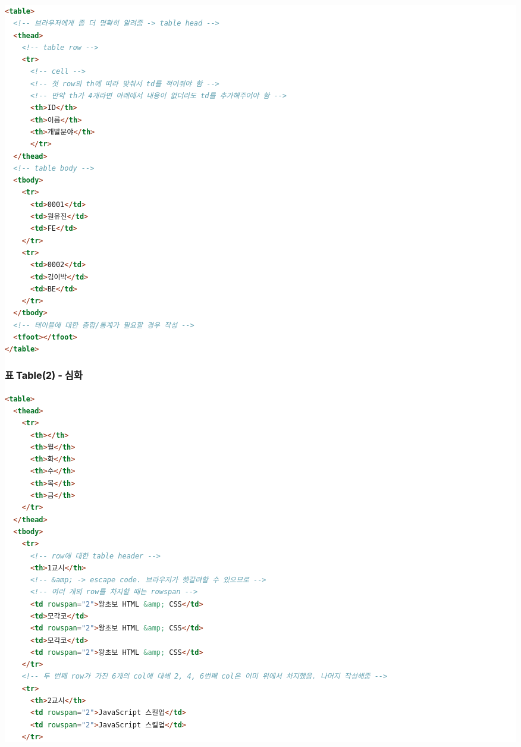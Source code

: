   ```html
  <table>
    <!-- 브라우저에게 좀 더 명확히 알려줌 -> table head -->
    <thead>
      <!-- table row -->
      <tr>
        <!-- cell -->
        <!-- 첫 row의 th에 따라 맞춰서 td를 적어줘야 함 -->
        <!-- 만약 th가 4개라면 아래에서 내용이 없더라도 td를 추가해주어야 함 -->
        <th>ID</th>
        <th>이름</th>
        <th>개발분야</th>
    	</tr>
    </thead>
    <!-- table body -->
    <tbody>
      <tr>
        <td>0001</td>
        <td>원유진</td>
        <td>FE</td>
      </tr>
      <tr>
        <td>0002</td>
        <td>김이박</td>
        <td>BE</td>
      </tr>
    </tbody>
    <!-- 테이블에 대한 총합/통계가 필요할 경우 작성 -->
    <tfoot></tfoot>
  </table>
  ```

### 표 Table(2) - 심화

```html
<table>
  <thead>
    <tr>
      <th></th>
      <th>월</th>
      <th>화</th>
      <th>수</th>
      <th>목</th>
      <th>금</th>
    </tr>
  </thead>
  <tbody>
    <tr>
      <!-- row에 대한 table header -->
      <th>1교시</th>
      <!-- &amp; -> escape code. 브라우저가 헷갈려할 수 있으므로 -->
      <!-- 여러 개의 row를 차지할 때는 rowspan -->
      <td rowspan="2">왕초보 HTML &amp; CSS</td>
      <td>모각코</td>
      <td rowspan="2">왕초보 HTML &amp; CSS</td>
      <td>모각코</td>
      <td rowspan="2">왕초보 HTML &amp; CSS</td>
    </tr>
    <!-- 두 번째 row가 가진 6개의 col에 대해 2, 4, 6번째 col은 이미 위에서 차지했음. 나머지 작성해줌 -->
    <tr>
      <th>2교시</th>
      <td rowspan="2">JavaScript 스킬업</td>
      <td rowspan="2">JavaScript 스킬업</td>
    </tr>
```